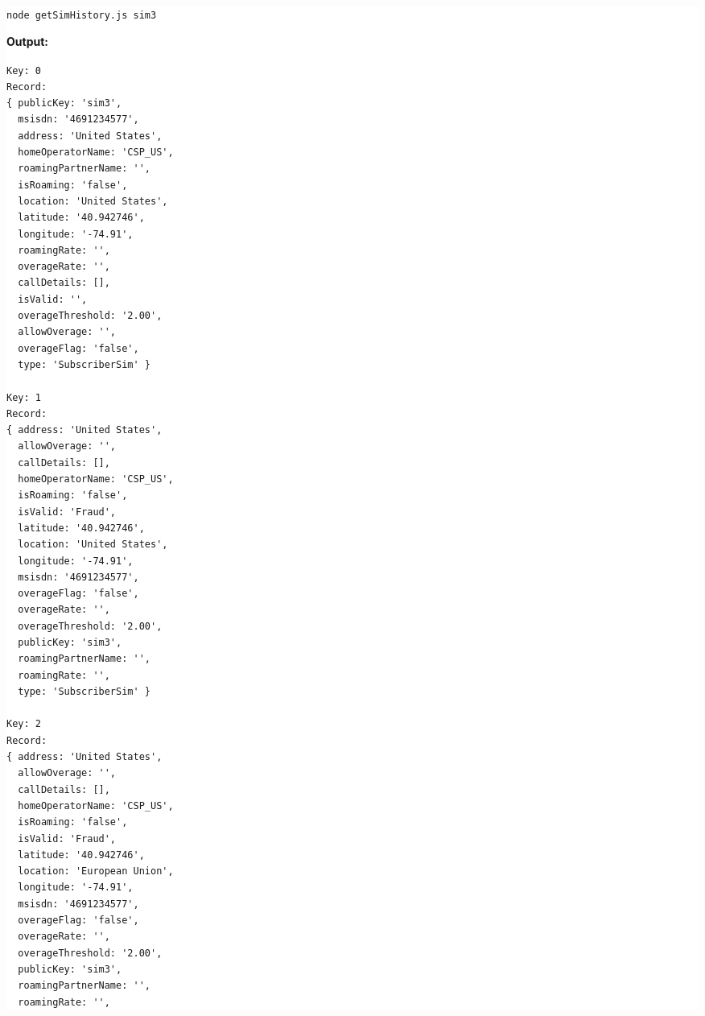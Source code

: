   ```bash
  node getSimHistory.js sim3
  ```
  
  **Output:**
  
  ```
  Key: 0
  Record:
  { publicKey: 'sim3',
    msisdn: '4691234577',
    address: 'United States',
    homeOperatorName: 'CSP_US',
    roamingPartnerName: '',
    isRoaming: 'false',
    location: 'United States',
    latitude: '40.942746',
    longitude: '-74.91',
    roamingRate: '',
    overageRate: '',
    callDetails: [],
    isValid: '',
    overageThreshold: '2.00',
    allowOverage: '',
    overageFlag: 'false',
    type: 'SubscriberSim' }

  Key: 1
  Record:
  { address: 'United States',
    allowOverage: '',
    callDetails: [],
    homeOperatorName: 'CSP_US',
    isRoaming: 'false',
    isValid: 'Fraud',
    latitude: '40.942746',
    location: 'United States',
    longitude: '-74.91',
    msisdn: '4691234577',
    overageFlag: 'false',
    overageRate: '',
    overageThreshold: '2.00',
    publicKey: 'sim3',
    roamingPartnerName: '',
    roamingRate: '',
    type: 'SubscriberSim' }

  Key: 2
  Record:
  { address: 'United States',
    allowOverage: '',
    callDetails: [],
    homeOperatorName: 'CSP_US',
    isRoaming: 'false',
    isValid: 'Fraud',
    latitude: '40.942746',
    location: 'European Union',
    longitude: '-74.91',
    msisdn: '4691234577',
    overageFlag: 'false',
    overageRate: '',
    overageThreshold: '2.00',
    publicKey: 'sim3',
    roamingPartnerName: '',
    roamingRate: '',
  ```